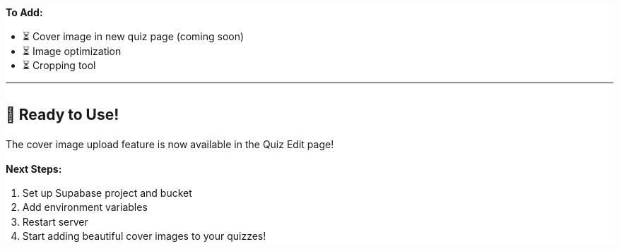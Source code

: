 **To Add:**
- ⏳ Cover image in new quiz page (coming soon)
- ⏳ Image optimization
- ⏳ Cropping tool

---

## 🎉 Ready to Use!

The cover image upload feature is now available in the Quiz Edit page!

**Next Steps:**
1. Set up Supabase project and bucket
2. Add environment variables
3. Restart server
4. Start adding beautiful cover images to your quizzes!


